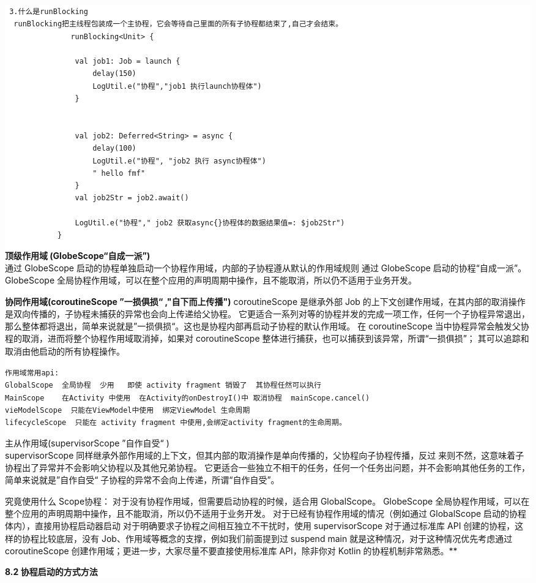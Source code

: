      3.什么是runBlocking
      runBlocking把主线程包装成一个主协程，它会等待自己里面的所有子协程都结束了,自己才会结束。
		           runBlocking<Unit> {
		
		            val job1: Job = launch {
		                delay(150)
		                LogUtil.e("协程","job1 执行launch协程体")
		            }
		
		
		            val job2: Deferred<String> = async {
		                delay(100)
		                LogUtil.e("协程", "job2 执行 async协程体")
		                " hello fmf"
		            }
		            val job2Str = job2.await()
		
		            LogUtil.e("协程"," job2 获取async{}协程体的数据结果值=: $job2Str")
		        }




**顶级作用域  (GlobeScope“自成一派”)**       
       通过 GlobeScope 启动的协程单独启动一个协程作用域，内部的子协程遵从默认的作用域规则
       通过 GlobeScope 启动的协程“自成一派”。
   GlobeScope 全局协程作用域，可以在整个应用的声明周期中操作，且不能取消，所以仍不适用于业务开发。


**协同作用域(coroutineScope ”一损俱损“ ,"自下而上传播")**
    coroutineScope 是继承外部 Job 的上下文创建作用域，在其内部的取消操作是双向传播的，子协程未捕获的异常也会向上传递给父协程。
    它更适合一系列对等的协程并发的完成一项工作，任何一个子协程异常退出，那么整体都将退出，简单来说就是”一损俱损“。这也是协程内部再启动子协程的默认作用域。
	 在 coroutineScope 当中协程异常会触发父协程的取消，进而将整个协程作用域取消掉，如果对 coroutineScope 整体进行捕获，也可以捕获到该异常，所谓“一损俱损”；
     其可以追踪和取消由他启动的所有协程操作。
  


    作用域常用api:  
    GlobalScope  全局协程  少用   即使 activity fragment 销毁了  其协程任然可以执行
    MainScope    在Activity 中使用  在Activity的onDestroyI()中 取消协程  mainScope.cancel()
    vieModelScope  只能在ViewModel中使用  绑定ViewModel 生命周期
    lifecycleScope  只能在 activity fragment 中使用,会绑定activity fragment的生命周期。



主从作用域(supervisorScope ”自作自受“ )   
   supervisorScope 同样继承外部作用域的上下文，但其内部的取消操作是单向传播的，父协程向子协程传播，反过	 来则不然，这意味着子协程出了异常并不会影响父协程以及其他兄弟协程。
	它更适合一些独立不相干的任务，任何一个任务出问题，并不会影响其他任务的工作，简单来说就是”自作自受“
      子协程的异常不会向上传递，所谓“自作自受”。
 

   究竟使用什么 Scope协程：
     对于没有协程作用域，但需要启动协程的时候，适合用 GlobalScope。
     GlobeScope 全局协程作用域，可以在整个应用的声明周期中操作，且不能取消，所以仍不适用于业务开发。
	 对于已经有协程作用域的情况（例如通过 GlobalScope 启动的协程体内），直接用协程启动器启动
      对于明确要求子协程之间相互独立不干扰时，使用 supervisorScope
      对于通过标准库 API 创建的协程，这样的协程比较底层，没有 Job、作用域等概念的支撑，例如我们前面提到过 suspend main 就是这种情况，对于这种情况优先考虑通过 coroutineScope 创建作用域；更进一步，大家尽量不要直接使用标准库 API，除非你对 Kotlin 的协程机制非常熟悉。**




**8.2  协程启动的方式方法**
